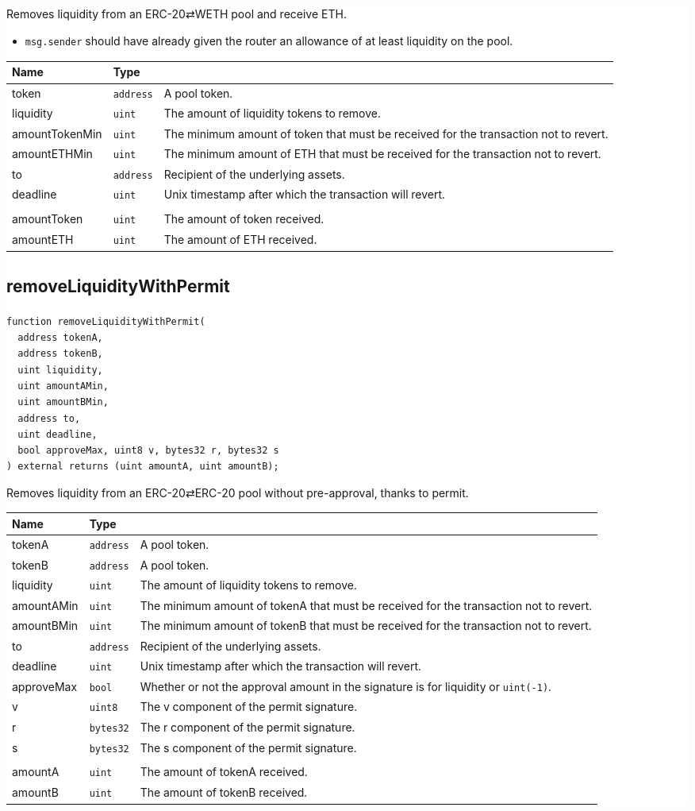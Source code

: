 Removes liquidity from an ERC-20⇄WETH pool and receive ETH.

- `msg.sender` should have already given the router an allowance of at least liquidity on the pool.

| Name           | Type      |                                                                                      |
| :------------- | :-------- | :----------------------------------------------------------------------------------- |
| token          | `address` | A pool token.                                                                        |
| liquidity      | `uint`    | The amount of liquidity tokens to remove.                                            |
| amountTokenMin | `uint`    | The minimum amount of token that must be received for the transaction not to revert. |
| amountETHMin   | `uint`    | The minimum amount of ETH that must be received for the transaction not to revert.   |
| to             | `address` | Recipient of the underlying assets.                                                  |
| deadline       | `uint`    | Unix timestamp after which the transaction will revert.                              |
|                |           |                                                                                      |
| amountToken    | `uint`    | The amount of token received.                                                        |
| amountETH      | `uint`    | The amount of ETH received.                                                          |

## removeLiquidityWithPermit

```solidity
function removeLiquidityWithPermit(
  address tokenA,
  address tokenB,
  uint liquidity,
  uint amountAMin,
  uint amountBMin,
  address to,
  uint deadline,
  bool approveMax, uint8 v, bytes32 r, bytes32 s
) external returns (uint amountA, uint amountB);
```

Removes liquidity from an ERC-20⇄ERC-20 pool without pre-approval, thanks to <Link to='/docs/materia/smart-contracts/pair-erc-20/#permit'>permit</Link>.

| Name       | Type      |                                                                                       |
| :--------- | :-------- | :------------------------------------------------------------------------------------ |
| tokenA     | `address` | A pool token.                                                                         |
| tokenB     | `address` | A pool token.                                                                         |
| liquidity  | `uint`    | The amount of liquidity tokens to remove.                                             |
| amountAMin | `uint`    | The minimum amount of tokenA that must be received for the transaction not to revert. |
| amountBMin | `uint`    | The minimum amount of tokenB that must be received for the transaction not to revert. |
| to         | `address` | Recipient of the underlying assets.                                                   |
| deadline   | `uint`    | Unix timestamp after which the transaction will revert.                               |
| approveMax | `bool`    | Whether or not the approval amount in the signature is for liquidity or `uint(-1)`.   |
| v          | `uint8`   | The v component of the permit signature.                                              |
| r          | `bytes32` | The r component of the permit signature.                                              |
| s          | `bytes32` | The s component of the permit signature.                                              |
|            |           |                                                                                       |
| amountA    | `uint`    | The amount of tokenA received.                                                        |
| amountB    | `uint`    | The amount of tokenB received.                                                        |